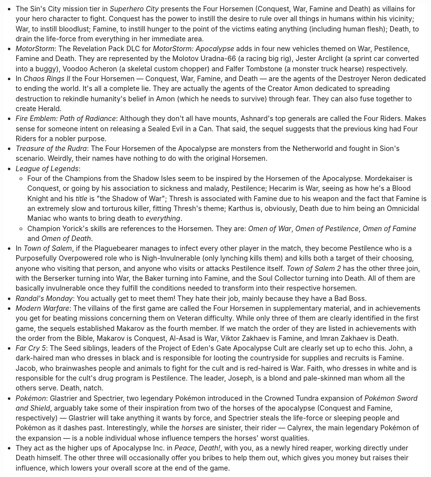 -   The Sin's City mission tier in _Superhero City_ presents the Four Horsemen (Conquest, War, Famine and Death) as villains for your hero character to fight. Conquest has the power to instill the desire to rule over all things in humans within his vicinity; War, to instill bloodlust; Famine, to instill hunger to the point of the victims eating anything (including human flesh); Death, to drain the life-force from everything in her immediate area.
-   _MotorStorm_: The Revelation Pack DLC for _MotorStorm: Apocalypse_ adds in four new vehicles themed on War, Pestilence, Famine and Death. They are represented by the Molotov Uradna-66 (a racing big rig), Jester Arclight (a sprint car converted into a buggy), Voodoo Acheron (a skeletal custom chopper) and Falfer Tombstone (a monster truck hearse) respectively.
-   In _Chaos Rings II_ the Four Horsemen — Conquest, War, Famine, and Death — are the agents of the Destroyer Neron dedicated to ending the world. It's all a complete lie. They are actually the agents of the Creator Amon dedicated to spreading destruction to rekindle humanity's belief in Amon (which he needs to survive) through fear. They can also fuse together to create Herald.
-   _Fire Emblem: Path of Radiance_: Although they don't all have mounts, Ashnard's top generals are called the Four Riders. Makes sense for someone intent on releasing a Sealed Evil in a Can. That said, the sequel suggests that the previous king had Four Riders for a nobler purpose.
-   _Treasure of the Rudra_: The Four Horsemen of the Apocalypse are monsters from the Netherworld and fought in Sion's scenario. Weirdly, their names have nothing to do with the original Horsemen.
-   _League of Legends_:
    -   Four of the Champions from the Shadow Isles seem to be inspired by the Horsemen of the Apocalypse. Mordekaiser is Conquest, or going by his association to sickness and malady, Pestilence; Hecarim is War, seeing as how he's a Blood Knight and his _title_ is "the Shadow of War"; Thresh is associated with Famine due to his weapon and the fact that Famine is an extremely slow and torturous killer, fitting Thresh's theme; Karthus is, obviously, Death due to him being an Omnicidal Maniac who wants to bring death to _everything_.
    -   Champion Yorick's skills are references to the Horsemen. They are: _Omen of War_, _Omen of Pestilence_, _Omen of Famine_ and _Omen of Death_.
-   In _Town of Salem_, if the Plaguebearer manages to infect every other player in the match, they become Pestilence who is a Purposefully Overpowered role who is Nigh-Invulnerable (only lynching kills them) and kills both a target of their choosing, anyone who visiting that person, and anyone who visits or attacks Pestilence itself. _Town of Salem 2_ has the other three join, with the Berserker turning into War, the Baker turning into Famine, and the Soul Collector turning into Death. All of them are basically invulnerable once they fulfill the conditions needed to transform into their respective horsemen.
-   _Randal's Monday_: You actually get to meet them! They hate their job, mainly because they have a Bad Boss.
-   _Modern Warfare_: The villains of the first game are called the Four Horsemen in supplementary material, and in achievements you get for beating missions concerning them on Veteran difficulty. While only three of them are clearly identified in the first game, the sequels established Makarov as the fourth member. If we match the order of they are listed in achievements with the order from the Bible, Makarov is Conquest, Al-Asad is War, Viktor Zakhaev is Famine, and Imran Zakhaev is Death.
-   _Far Cry 5_: The Seed siblings, leaders of the Project of Eden's Gate Apocalypse Cult are clearly set up to echo this. John, a dark-haired man who dresses in black and is responsible for looting the countryside for supplies and recruits is Famine. Jacob, who brainwashes people and animals to fight for the cult and is red-haired is War. Faith, who dresses in white and is responsible for the cult's drug program is Pestilence. The leader, Joseph, is a blond and pale-skinned man whom all the others serve. Death, natch.
-   _Pokémon_: Glastrier and Spectrier, two legendary Pokémon introduced in the Crowned Tundra expansion of _Pokémon Sword and Shield_, arguably take some of their inspiration from two of the horses of the apocalypse (Conquest and Famine, respectively) — Glastrier will take anything it wants by force, and Spectrier steals the life-force or sleeping people and Pokémon as it dashes past. Interestingly, while the _horses_ are sinister, their rider — Calyrex, the main legendary Pokémon of the expansion — is a noble individual whose influence tempers the horses' worst qualities.
-   They act as the higher ups of Apocalypse Inc. in _Peace, Death!_, with you, as a newly hired reaper, working directly under Death himself. The other three will occasionally offer you bribes to help them out, which gives you money but raises their influence, which lowers your overall score at the end of the game.